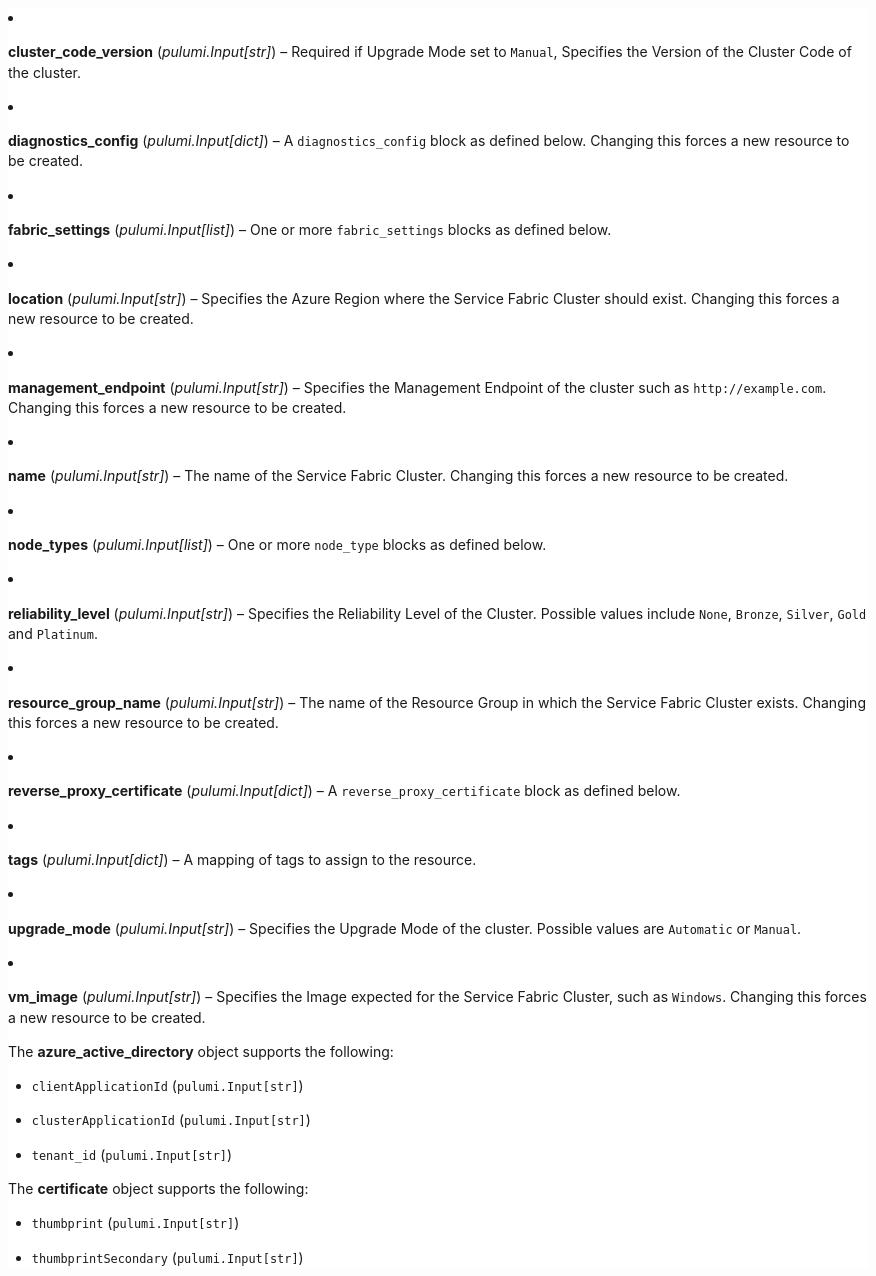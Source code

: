 <li><p><strong>cluster_code_version</strong> (<em>pulumi.Input</em><em>[</em><em>str</em><em>]</em>) – Required if Upgrade Mode set to <code class="docutils literal notranslate"><span class="pre">Manual</span></code>, Specifies the Version of the Cluster Code of the cluster.</p></li>
<li><p><strong>diagnostics_config</strong> (<em>pulumi.Input</em><em>[</em><em>dict</em><em>]</em>) – A <code class="docutils literal notranslate"><span class="pre">diagnostics_config</span></code> block as defined below. Changing this forces a new resource to be created.</p></li>
<li><p><strong>fabric_settings</strong> (<em>pulumi.Input</em><em>[</em><em>list</em><em>]</em>) – One or more <code class="docutils literal notranslate"><span class="pre">fabric_settings</span></code> blocks as defined below.</p></li>
<li><p><strong>location</strong> (<em>pulumi.Input</em><em>[</em><em>str</em><em>]</em>) – Specifies the Azure Region where the Service Fabric Cluster should exist. Changing this forces a new resource to be created.</p></li>
<li><p><strong>management_endpoint</strong> (<em>pulumi.Input</em><em>[</em><em>str</em><em>]</em>) – Specifies the Management Endpoint of the cluster such as <code class="docutils literal notranslate"><span class="pre">http://example.com</span></code>. Changing this forces a new resource to be created.</p></li>
<li><p><strong>name</strong> (<em>pulumi.Input</em><em>[</em><em>str</em><em>]</em>) – The name of the Service Fabric Cluster. Changing this forces a new resource to be created.</p></li>
<li><p><strong>node_types</strong> (<em>pulumi.Input</em><em>[</em><em>list</em><em>]</em>) – One or more <code class="docutils literal notranslate"><span class="pre">node_type</span></code> blocks as defined below.</p></li>
<li><p><strong>reliability_level</strong> (<em>pulumi.Input</em><em>[</em><em>str</em><em>]</em>) – Specifies the Reliability Level of the Cluster. Possible values include <code class="docutils literal notranslate"><span class="pre">None</span></code>, <code class="docutils literal notranslate"><span class="pre">Bronze</span></code>, <code class="docutils literal notranslate"><span class="pre">Silver</span></code>, <code class="docutils literal notranslate"><span class="pre">Gold</span></code> and <code class="docutils literal notranslate"><span class="pre">Platinum</span></code>.</p></li>
<li><p><strong>resource_group_name</strong> (<em>pulumi.Input</em><em>[</em><em>str</em><em>]</em>) – The name of the Resource Group in which the Service Fabric Cluster exists. Changing this forces a new resource to be created.</p></li>
<li><p><strong>reverse_proxy_certificate</strong> (<em>pulumi.Input</em><em>[</em><em>dict</em><em>]</em>) – A <code class="docutils literal notranslate"><span class="pre">reverse_proxy_certificate</span></code> block as defined below.</p></li>
<li><p><strong>tags</strong> (<em>pulumi.Input</em><em>[</em><em>dict</em><em>]</em>) – A mapping of tags to assign to the resource.</p></li>
<li><p><strong>upgrade_mode</strong> (<em>pulumi.Input</em><em>[</em><em>str</em><em>]</em>) – Specifies the Upgrade Mode of the cluster. Possible values are <code class="docutils literal notranslate"><span class="pre">Automatic</span></code> or <code class="docutils literal notranslate"><span class="pre">Manual</span></code>.</p></li>
<li><p><strong>vm_image</strong> (<em>pulumi.Input</em><em>[</em><em>str</em><em>]</em>) – Specifies the Image expected for the Service Fabric Cluster, such as <code class="docutils literal notranslate"><span class="pre">Windows</span></code>. Changing this forces a new resource to be created.</p></li>
</ul>
</dd>
</dl>
<p>The <strong>azure_active_directory</strong> object supports the following:</p>
<ul class="simple">
<li><p><code class="docutils literal notranslate"><span class="pre">clientApplicationId</span></code> (<code class="docutils literal notranslate"><span class="pre">pulumi.Input[str]</span></code>)</p></li>
<li><p><code class="docutils literal notranslate"><span class="pre">clusterApplicationId</span></code> (<code class="docutils literal notranslate"><span class="pre">pulumi.Input[str]</span></code>)</p></li>
<li><p><code class="docutils literal notranslate"><span class="pre">tenant_id</span></code> (<code class="docutils literal notranslate"><span class="pre">pulumi.Input[str]</span></code>)</p></li>
</ul>
<p>The <strong>certificate</strong> object supports the following:</p>
<ul class="simple">
<li><p><code class="docutils literal notranslate"><span class="pre">thumbprint</span></code> (<code class="docutils literal notranslate"><span class="pre">pulumi.Input[str]</span></code>)</p></li>
<li><p><code class="docutils literal notranslate"><span class="pre">thumbprintSecondary</span></code> (<code class="docutils literal notranslate"><span class="pre">pulumi.Input[str]</span></code>)</p></li>
